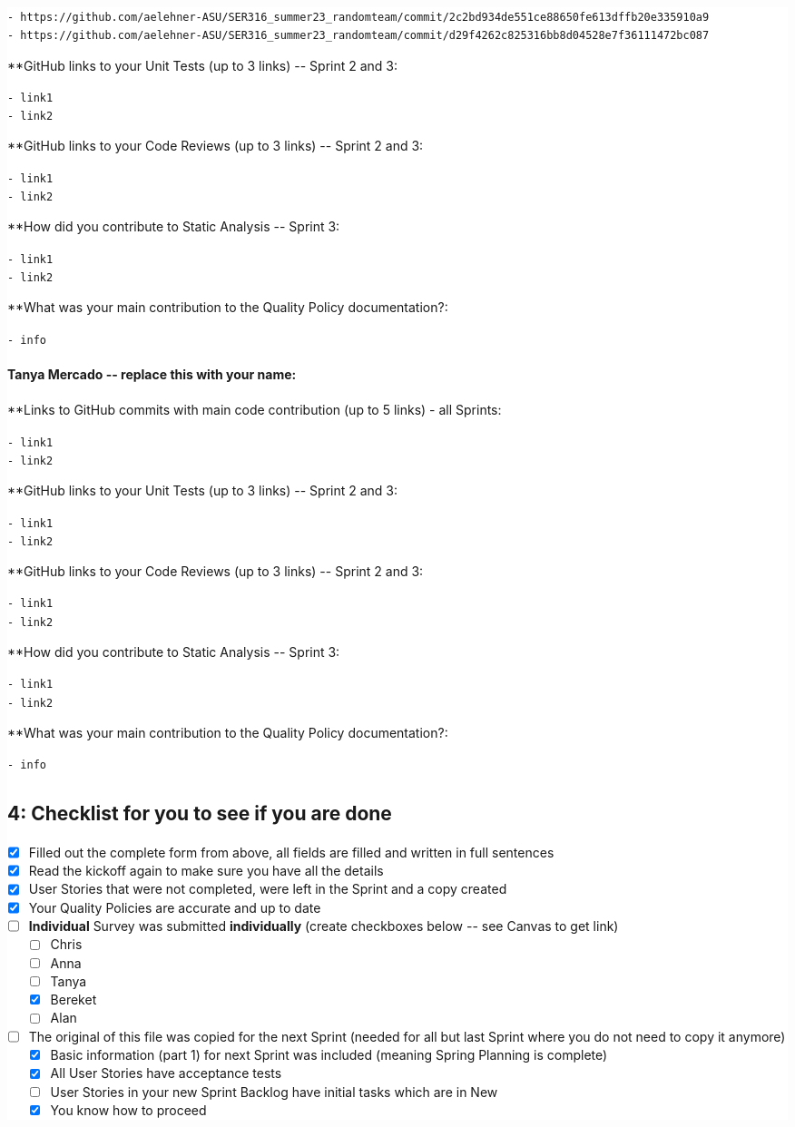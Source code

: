     - https://github.com/aelehner-ASU/SER316_summer23_randomteam/commit/2c2bd934de551ce88650fe613dffb20e335910a9
    - https://github.com/aelehner-ASU/SER316_summer23_randomteam/commit/d29f4262c825316bb8d04528e7f36111472bc087

   **GitHub links to your Unit Tests (up to 3 links) -- Sprint 2 and 3:

    - link1
    - link2

  **GitHub links to your Code Reviews (up to 3 links) -- Sprint 2 and 3:

    - link1
    - link2

  **How did you contribute to Static Analysis -- Sprint 3:

    - link1
    - link2
 
 **What was your main contribution to the Quality Policy documentation?:

    - info
        
#### Tanya Mercado -- replace this with your name:
  **Links to GitHub commits with main code contribution (up to 5 links) - all Sprints:

    - link1
    - link2

   **GitHub links to your Unit Tests (up to 3 links) -- Sprint 2 and 3:

    - link1
    - link2

  **GitHub links to your Code Reviews (up to 3 links) -- Sprint 2 and 3:

    - link1
    - link2

  **How did you contribute to Static Analysis -- Sprint 3:

    - link1
    - link2
 
 **What was your main contribution to the Quality Policy documentation?:

    - info
    
  
## 4: Checklist for you to see if you are done
- [X] Filled out the complete form from above, all fields are filled and written in full sentences
- [X] Read the kickoff again to make sure you have all the details
- [X] User Stories that were not completed, were left in the Sprint and a copy created
- [X] Your Quality Policies are accurate and up to date
- [ ] **Individual** Survey was submitted **individually** (create checkboxes below -- see Canvas to get link)
  - [ ] Chris
  - [ ] Anna
  - [ ] Tanya
  - [X] Bereket
  - [ ] Alan
- [ ] The original of this file was copied for the next Sprint (needed for all but last Sprint where you do not need to copy it anymore)
  - [X] Basic information (part 1) for next Sprint was included (meaning Spring Planning is complete)
  - [X] All User Stories have acceptance tests
  - [ ] User Stories in your new Sprint Backlog have initial tasks which are in New
  - [X] You know how to proceed
